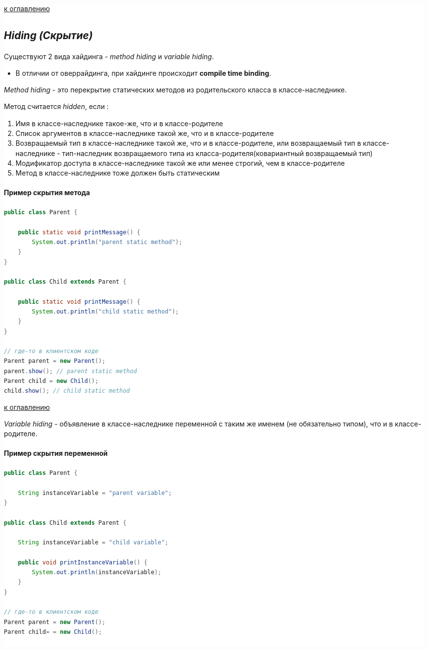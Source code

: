  [к оглавлению](#ООП)
 
## _Hiding (Скрытие)_
Существуют 2 вида хайдинга - _method hiding_ и _variable hiding_.

+ В отличии от оверрайдинга, при хайдинге происходит __compile time binding__.

_Method hiding_ - это перекрытие статических методов из родительского класса в классе-наследнике.

Метод считается _hidden_, если :
1. Имя в классе-наследнике такое-же, что и в классе-родителе
2. Список аргументов в классе-наследнике такой же, что и в классе-родителе
3. Возвращаемый тип в классе-наследнике такой же, что и в классе-родителе, или возвращаемый тип в классе-наследнике - тип-наследник возвращаемого типа из класса-родителя(ковариантный возвращаемый тип)
4. Модификатор доступа в классе-наследнике такой же или менее строгий, чем в классе-родителе
5. Метод в классе-наследнике тоже должен быть статическим

#### Пример скрытия метода
```java
public class Parent {
 
    public static void printMessage() {
        System.out.println("parent static method");
    }
}

public class Child extends Parent {
 
    public static void printMessage() {
        System.out.println("child static method");
    }
}

// где-то в клиентском коде
Parent parent = new Parent(); 
parent.show(); // parent static method
Parent child = new Child(); 
child.show(); // child static method
```
[к оглавлению](#ООП)

_Variable hiding_ - объявление в классе-наследнике переменной с таким же именем (не обязательно типом), что и в классе-родителе.

#### Пример скрытия переменной
```java
public class Parent {
 
    String instanceVariable = "parent variable";
}

public class Child extends Parent {
 
    String instanceVariable = "child variable";
 
    public void printInstanceVariable() {
        System.out.println(instanceVariable);
    }
}

// где-то в клиентском коде
Parent parent = new Parent();
Parent child= = new Child();
 
```